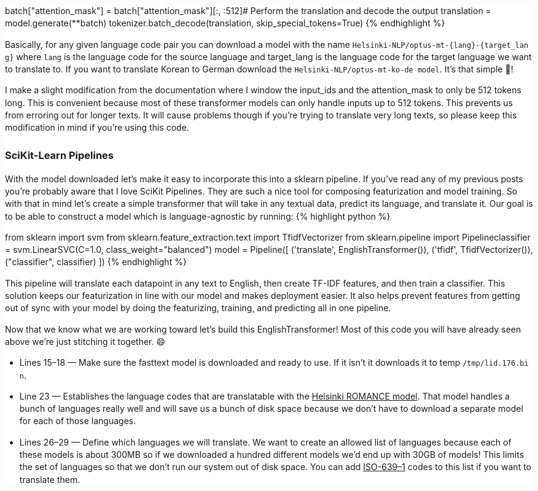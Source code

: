 batch["attention_mask"] = batch["attention_mask"][:, :512]# Perform the translation and decode the output
translation = model.generate(**batch)
tokenizer.batch_decode(translation, skip_special_tokens=True)
{% endhighlight %}


Basically, for any given language code pair you can download a model with the name `Helsinki-NLP/optus-mt-{lang}-{target_lang}` where `lang` is the language code for the source language and target_lang is the language code for the target language we want to translate to. If you want to translate Korean to German download the `Helsinki-NLP/optus-mt-ko-de model`. It’s that simple 🤯!

I make a slight modification from the documentation where I window the input_ids and the attention_mask to only be 512 tokens long. This is convenient because most of these transformer models can only handle inputs up to 512 tokens. This prevents us from erroring out for longer texts. It will cause problems though if you’re trying to translate very long texts, so please keep this modification in mind if you’re using this code.


### **SciKit-Learn Pipelines**


With the model downloaded let’s make it easy to incorporate this into a sklearn pipeline. If you’ve read any of my previous posts you’re probably aware that I love SciKit Pipelines. They are such a nice tool for composing featurization and model training. So with that in mind let’s create a simple transformer that will take in any textual data, predict its language, and translate it. Our goal is to be able to construct a model which is language-agnostic by running:
{% highlight python %}

from sklearn import svm
from sklearn.feature_extraction.text import TfidfVectorizer
from sklearn.pipeline import Pipelineclassifier = svm.LinearSVC(C=1.0, class_weight="balanced")
model = Pipeline([
     ('translate', EnglishTransformer()),
     ('tfidf', TfidfVectorizer()),
     ("classifier", classifier)
 ])
{% endhighlight %}

This pipeline will translate each datapoint in any text to English, then create TF-IDF features, and then train a classifier. This solution keeps our featurization in line with our model and makes deployment easier. It also helps prevent features from getting out of sync with your model by doing the featurizing, training, and predicting all in one pipeline.

Now that we know what we are working toward let’s build this EnglishTransformer! Most of this code you will have already seen above we’re just stitching it together. 😄

* Lines 15–18 — Make sure the fasttext model is downloaded and ready to use. If it isn’t it downloads it to temp `/tmp/lid.176.bin`.

* Line 23 — Establishes the language codes that are translatable with the <a href="https://huggingface.co/Helsinki-NLP/opus-mt-ROMANCE-en">Helsinki ROMANCE model</a>. That model handles a bunch of languages really well and will save us a bunch of disk space because we don’t have to download a separate model for each of those languages.

* Lines 26–29 — Define which languages we will translate. We want to create an allowed list of languages because each of these models is about 300MB so if we downloaded a hundred different models we’d end up with 30GB of models! This limits the set of languages so that we don’t run our system out of disk space. You can add <a href="https://www.loc.gov/standards/iso639-2/php/code_list.php">ISO-639–1</a> codes to this list if you want to translate them.
